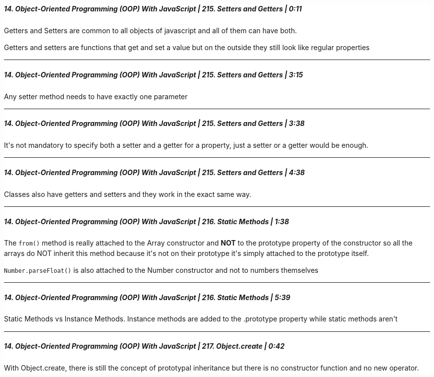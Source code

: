 
##### 14\. Object-Oriented Programming (OOP) With JavaScript | 215\. Setters and Getters | 0:11

Getters and Setters are common to all objects of javascript and all of them can have both.

Getters and setters are functions that get and set a value but on the outside they still look like regular properties

---

##### 14\. Object-Oriented Programming (OOP) With JavaScript | 215\. Setters and Getters | 3:15

Any setter method needs to have exactly one parameter

---

##### 14\. Object-Oriented Programming (OOP) With JavaScript | 215\. Setters and Getters | 3:38

It's not mandatory to specify both a setter and a getter for a property, just a setter or a getter would be enough.

---

##### 14\. Object-Oriented Programming (OOP) With JavaScript | 215\. Setters and Getters | 4:38

Classes also have getters and setters and they work in the exact same way.

---

##### 14\. Object-Oriented Programming (OOP) With JavaScript | 216\. Static Methods | 1:38

The `from()` method is really attached to the Array constructor and **NOT** to the prototype property of the constructor so all the arrays do NOT inherit this method because it's not on their prototype it's simply attached to the prototype itself.

`Number.parseFloat()` is also attached to the Number constructor and not to numbers themselves

---

##### 14\. Object-Oriented Programming (OOP) With JavaScript | 216\. Static Methods | 5:39

Static Methods vs Instance Methods. Instance methods are added to the .prototype property while static methods aren't

---

##### 14\. Object-Oriented Programming (OOP) With JavaScript | 217\. Object.create | 0:42

With Object.create, there is still the concept of prototypal inheritance but there is no constructor function and no new operator.
